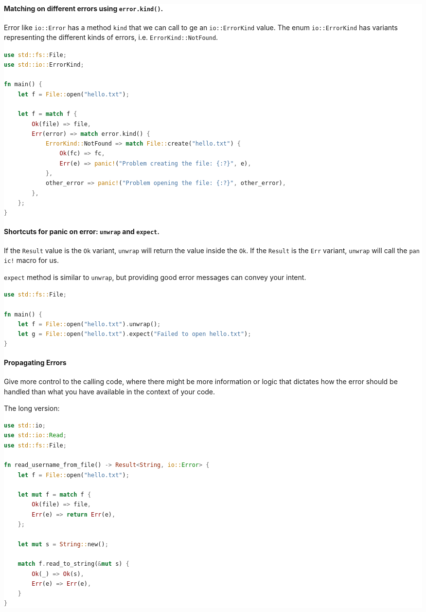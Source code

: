 #### Matching on different errors using `error.kind()`.

Error like `io::Error` has a method `kind` that we can call to ge an `io::ErrorKind` value. The enum `io::ErrorKind` has variants representing the different kinds of errors, i.e. `ErrorKind::NotFound`.
```rust
use std::fs::File;
use std::io::ErrorKind;

fn main() {
    let f = File::open("hello.txt");

    let f = match f {
        Ok(file) => file,
        Err(error) => match error.kind() {
            ErrorKind::NotFound => match File::create("hello.txt") {
                Ok(fc) => fc,
                Err(e) => panic!("Problem creating the file: {:?}", e),
            },
            other_error => panic!("Problem opening the file: {:?}", other_error),
        },
    };
}
```

#### Shortcuts for panic on error: `unwrap` and `expect`.

If the `Result` value is the `Ok` variant, `unwrap` will return the value inside the `Ok`. If the `Result` is the `Err` variant, `unwrap` will call the `panic!` macro for us.

`expect` method is similar to `unwrap`, but providing good error messages can convey your intent.

```rust
use std::fs::File;

fn main() {
    let f = File::open("hello.txt").unwrap();
    let g = File::open("hello.txt").expect("Failed to open hello.txt");
}
```

#### Propagating Errors

Give more control to the calling code, where there might be more information or logic that dictates how the error should be handled than what you have available in the context of your code.

The long version:
```rust
use std::io;
use std::io::Read;
use std::fs::File;

fn read_username_from_file() -> Result<String, io::Error> {
    let f = File::open("hello.txt");

    let mut f = match f {
        Ok(file) => file,
        Err(e) => return Err(e),
    };

    let mut s = String::new();

    match f.read_to_string(&mut s) {
        Ok(_) => Ok(s),
        Err(e) => Err(e),
    }
}
```